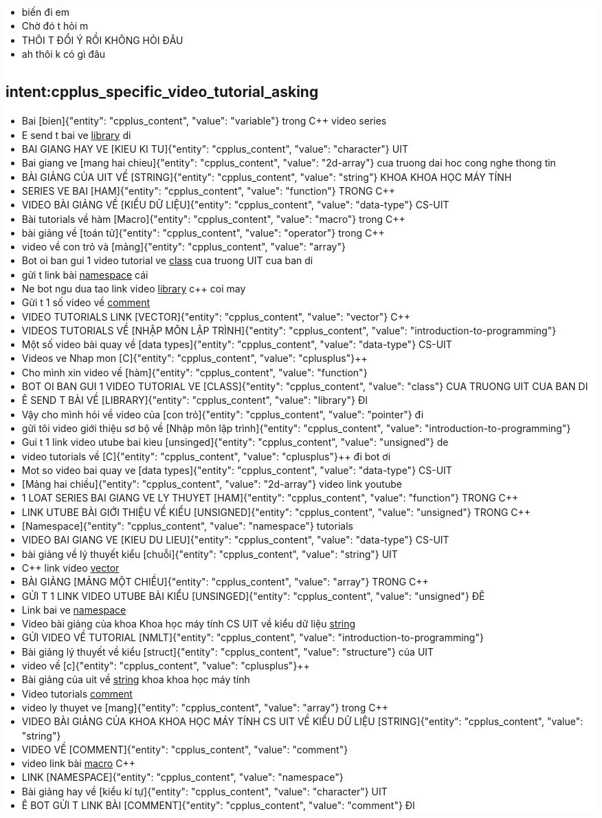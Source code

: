 - biến đi em
- Chờ đó t hỏi m
- THÔI T ĐỔI Ý RỒI KHÔNG HỎI ĐÂU
- ah thôi k có gì đâu

## intent:cpplus_specific_video_tutorial_asking
- Bai [bien]{"entity": "cpplus_content", "value": "variable"} trong C++ video series
- E send t bai ve [library](cpplus_content) di
- BAI GIANG HAY VE [KIEU KI TU]{"entity": "cpplus_content", "value": "character"} UIT
- Bai giang ve [mang hai chieu]{"entity": "cpplus_content", "value": "2d-array"} cua truong dai hoc cong nghe thong tin
- BÀI GIẢNG CỦA UIT VỀ [STRING]{"entity": "cpplus_content", "value": "string"} KHOA KHOA HỌC MÁY TÍNH
- SERIES VE BAI [HAM]{"entity": "cpplus_content", "value": "function"} TRONG C++
- VIDEO BÀI GIẢNG VỀ [KIỂU DỮ LIỆU]{"entity": "cpplus_content", "value": "data-type"} CS-UIT
- Bài tutorials về hàm [Macro]{"entity": "cpplus_content", "value": "macro"} trong C++
- bài giảng về [toán tử]{"entity": "cpplus_content", "value": "operator"} trong C++
- video về con trỏ và [mảng]{"entity": "cpplus_content", "value": "array"}
- Bot oi ban gui 1 video tutorial ve [class](cpplus_content) cua truong UIT cua ban di
- gửi t link bài [namespace](cpplus_content) cái
- Ne bot ngu dua tao link video [library](cpplus_content) c++ coi may
- Gửi t 1 số video về [comment](cpplus_content)
- VIDEO TUTORIALS LINK [VECTOR]{"entity": "cpplus_content", "value": "vector"} C++
- VIDEOS TUTORIALS VỀ [NHẬP MÔN LẬP TRÌNH]{"entity": "cpplus_content", "value": "introduction-to-programming"}
- Một số video bài quay về [data types]{"entity": "cpplus_content", "value": "data-type"} CS-UIT
- Videos ve Nhap mon [C]{"entity": "cpplus_content", "value": "cplusplus"}++
- Cho mình xin video về [hàm]{"entity": "cpplus_content", "value": "function"}
- BOT OI BAN GUI 1 VIDEO TUTORIAL VE [CLASS]{"entity": "cpplus_content", "value": "class"} CUA TRUONG UIT CUA BAN DI
- Ê SEND T BÀI VỀ [LIBRARY]{"entity": "cpplus_content", "value": "library"} ĐI
- Vậy cho mình hỏi về video của [con trỏ]{"entity": "cpplus_content", "value": "pointer"} đi
- gửi tôi video giới thiệu sơ bộ về [Nhập môn lập trình]{"entity": "cpplus_content", "value": "introduction-to-programming"}
- Gui t 1 link video utube bai kieu [unsinged]{"entity": "cpplus_content", "value": "unsigned"} de
- video tutorials về [C]{"entity": "cpplus_content", "value": "cplusplus"}++ đi bot ơi
- Mot so video bai quay ve [data types]{"entity": "cpplus_content", "value": "data-type"} CS-UIT
- [Mảng hai chiều]{"entity": "cpplus_content", "value": "2d-array"} video link youtube
- 1 LOAT SERIES BAI GIANG VE LY THUYET [HAM]{"entity": "cpplus_content", "value": "function"} TRONG C++
- LINK UTUBE BÀI GIỚI THIỆU VỀ KIỂU [UNSIGNED]{"entity": "cpplus_content", "value": "unsigned"} TRONG C++
- [Namespace]{"entity": "cpplus_content", "value": "namespace"} tutorials
- VIDEO BAI GIANG VE [KIEU DU LIEU]{"entity": "cpplus_content", "value": "data-type"} CS-UIT
- bài giảng về lý thuyết kiểu [chuỗi]{"entity": "cpplus_content", "value": "string"} UIT
- C++ link video [vector](cpplus_content)
- BÀI GIẢNG [MẢNG MỘT CHIỀU]{"entity": "cpplus_content", "value": "array"} TRONG C++
- GỬI T 1 LINK VIDEO UTUBE BÀI KIỂU [UNSINGED]{"entity": "cpplus_content", "value": "unsigned"} ĐÊ
- Link bai ve [namespace](cpplus_content)
- Video bài giảng của khoa Khoa học máy tính CS UIT về kiểu dữ liệu [string](cpplus_content)
- GỬI VIDEO VỀ TUTORIAL [NMLT]{"entity": "cpplus_content", "value": "introduction-to-programming"}
- Bài giảng lý thuyết về kiểu [struct]{"entity": "cpplus_content", "value": "structure"} của UIT
- video về [c]{"entity": "cpplus_content", "value": "cplusplus"}++
- Bài giảng của uit về [string](cpplus_content) khoa khoa học máy tính
- Video tutorials [comment](cpplus_content)
- video ly thuyet ve [mang]{"entity": "cpplus_content", "value": "array"} trong C++
- VIDEO BÀI GIẢNG CỦA KHOA KHOA HỌC MÁY TÍNH CS UIT VỀ KIỂU DỮ LIỆU [STRING]{"entity": "cpplus_content", "value": "string"}
- VIDEO VỀ [COMMENT]{"entity": "cpplus_content", "value": "comment"}
- video link bài [macro](cpplus_content) C++
- LINK [NAMESPACE]{"entity": "cpplus_content", "value": "namespace"}
- Bài giảng hay về [kiểu kí tự]{"entity": "cpplus_content", "value": "character"} UIT
- Ê BOT GỬI T LINK BÀI [COMMENT]{"entity": "cpplus_content", "value": "comment"} ĐI